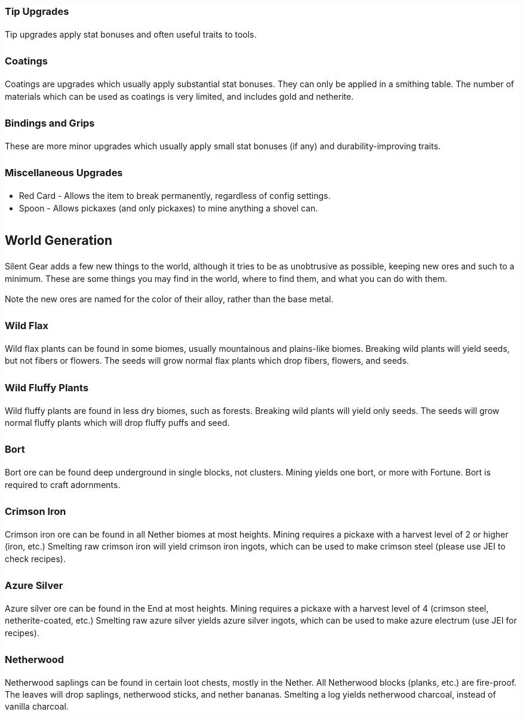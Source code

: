 ### Tip Upgrades

Tip upgrades apply stat bonuses and often useful traits to tools.

### Coatings

Coatings are upgrades which usually apply substantial stat bonuses. They can only be applied in a smithing table. The number of materials which can be used as coatings is very limited, and includes gold and netherite.

### Bindings and Grips

These are more minor upgrades which usually apply small stat bonuses (if any) and durability-improving traits.

### Miscellaneous Upgrades

- Red Card - Allows the item to break permanently, regardless of config settings.
- Spoon - Allows pickaxes (and only pickaxes) to mine anything a shovel can.

## World Generation

Silent Gear adds a few new things to the world, although it tries to be as unobtrusive as possible, keeping new ores and such to a minimum. These are some things you may find in the world, where to find them, and what you can do with them.

Note the new ores are named for the color of their alloy, rather than the base metal.

### Wild Flax

Wild flax plants can be found in some biomes, usually mountainous and plains-like biomes. Breaking wild plants will yield seeds, but not fibers or flowers. The seeds will grow normal flax plants which drop fibers, flowers, and seeds.

### Wild Fluffy Plants

Wild fluffy plants are found in less dry biomes, such as forests. Breaking wild plants will yield only seeds. The seeds will grow normal fluffy plants which will drop fluffy puffs and seed.

### Bort

Bort ore can be found deep underground in single blocks, not clusters. Mining yields one bort, or more with Fortune. Bort is required to craft adornments.

### Crimson Iron

Crimson iron ore can be found in all Nether biomes at most heights. Mining requires a pickaxe with a harvest level of 2 or higher (iron, etc.) Smelting raw crimson iron will yield crimson iron ingots, which can be used to make crimson steel (please use JEI to check recipes).

### Azure Silver

Azure silver ore can be found in the End at most heights. Mining requires a pickaxe with a harvest level of 4 (crimson steel, netherite-coated, etc.) Smelting raw azure silver yields azure silver ingots, which can be used to make azure electrum (use JEI for recipes).

### Netherwood

Netherwood saplings can be found in certain loot chests, mostly in the Nether. All Netherwood blocks (planks, etc.) are fire-proof. The leaves will drop saplings, netherwood sticks, and nether bananas. Smelting a log yields netherwood charcoal, instead of vanilla charcoal.
